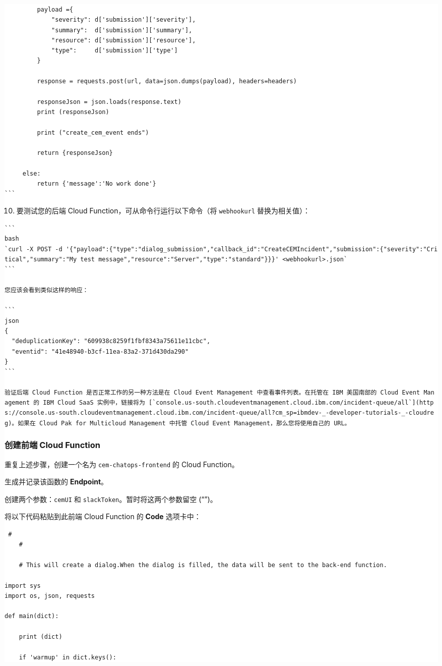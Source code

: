              payload ={
                 "severity": d['submission']['severity'],
                 "summary":  d['submission']['summary'],
                 "resource": d['submission']['resource'],
                 "type":     d['submission']['type']
             }

             response = requests.post(url, data=json.dumps(payload), headers=headers)

             responseJson = json.loads(response.text)
             print (responseJson)

             print ("create_cem_event ends")

             return {responseJson}

         else:
             return {'message':'No work done'} 
    ```

10.  要测试您的后端 Cloud Function，可从命令行运行以下命令（将 `webhookurl` 替换为相关值）：

    ```
    bash
    `curl -X POST -d '{"payload":{"type":"dialog_submission","callback_id":"CreateCEMIncident","submission":{"severity":"Critical","summary":"My test message","resource":"Server","type":"standard"}}}' <webhookurl>.json` 
    ```

    您应该会看到类似这样的响应：

    ```
    json
    {
      "deduplicationKey": "609938c8259f1fbf8343a75611e11cbc",
      "eventid": "41e48940-b3cf-11ea-83a2-371d430da290"
    } 
    ```

    验证后端 Cloud Function 是否正常工作的另一种方法是在 Cloud Event Management 中查看事件列表。在托管在 IBM 美国南部的 Cloud Event Management 的 IBM Cloud SaaS 实例中，链接将为 [`console.us-south.cloudeventmanagement.cloud.ibm.com/incident-queue/all`](https://console.us-south.cloudeventmanagement.cloud.ibm.com/incident-queue/all?cm_sp=ibmdev-_-developer-tutorials-_-cloudreg)。如果在 Cloud Pak for Multicloud Management 中托管 Cloud Event Management，那么您将使用自己的 URL。

### 创建前端 Cloud Function

重复上述步骤，创建一个名为 `cem-chatops-frontend` 的 Cloud Function。

生成并记录该函数的 **Endpoint**。

创建两个参数：`cemUI` 和 `slackToken`。暂时将这两个参数留空 (“”)。

将以下代码粘贴到此前端 Cloud Function 的 **Code** 选项卡中：

```
 #
    #

    # This will create a dialog.When the dialog is filled, the data will be sent to the back-end function.

import sys
import os, json, requests

def main(dict):

    print (dict)

    if 'warmup' in dict.keys():
```